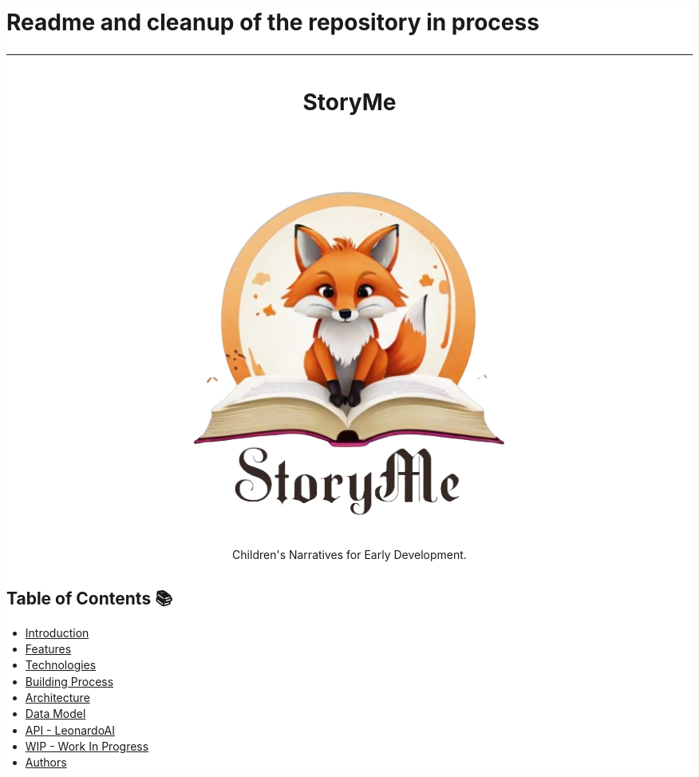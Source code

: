 # Readme and cleanup of the repository in process
---
<h1 align="center"> StoryMe </h1> <br>
<p align="center">
  <a href="https://github.com/JoseMoreno00/holbertonschool_final_project_story_me/blob/Micaela/Readme/StoryMeLogo.png">
    <img alt="StoryMe Logo" title="StoryMe" src="https://github.com/JoseMoreno00/holbertonschool_final_project_story_me/blob/Micaela/Readme/StoryMeLogo.png" width="450">
  </a>
</p>

<p align="center">
  Children's Narratives for Early Development. 
</p>


## Table of Contents :books:

- [Introduction](#introduction)
- [Features](#features)
- [Technologies](#technologies)
- [Building Process](#buildingprocess)
- [Architecture](#architecture)
- [Data Model](#datamodel)
- [API - LeonardoAI](#APILeonardoAI)
- [WIP - Work In Progress](#WorkInProgress)
- [Authors](#authors)
